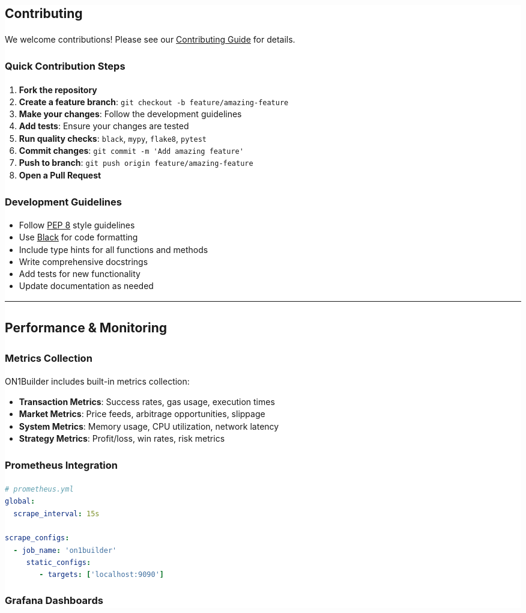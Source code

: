 ## Contributing

We welcome contributions! Please see our [Contributing Guide](CONTRIBUTING.md) for details.

### Quick Contribution Steps

1. **Fork the repository**
2. **Create a feature branch**: `git checkout -b feature/amazing-feature`
3. **Make your changes**: Follow the development guidelines
4. **Add tests**: Ensure your changes are tested
5. **Run quality checks**: `black`, `mypy`, `flake8`, `pytest`
6. **Commit changes**: `git commit -m 'Add amazing feature'`
7. **Push to branch**: `git push origin feature/amazing-feature`
8. **Open a Pull Request**

### Development Guidelines

- Follow [PEP 8](https://pep8.org/) style guidelines
- Use [Black](https://black.readthedocs.io/) for code formatting
- Include type hints for all functions and methods
- Write comprehensive docstrings
- Add tests for new functionality
- Update documentation as needed

---

## Performance & Monitoring

### Metrics Collection

ON1Builder includes built-in metrics collection:

- **Transaction Metrics**: Success rates, gas usage, execution times
- **Market Metrics**: Price feeds, arbitrage opportunities, slippage
- **System Metrics**: Memory usage, CPU utilization, network latency
- **Strategy Metrics**: Profit/loss, win rates, risk metrics

### Prometheus Integration

```yaml
# prometheus.yml
global:
  scrape_interval: 15s

scrape_configs:
  - job_name: 'on1builder'
     static_configs:
        - targets: ['localhost:9090']
```

### Grafana Dashboards
